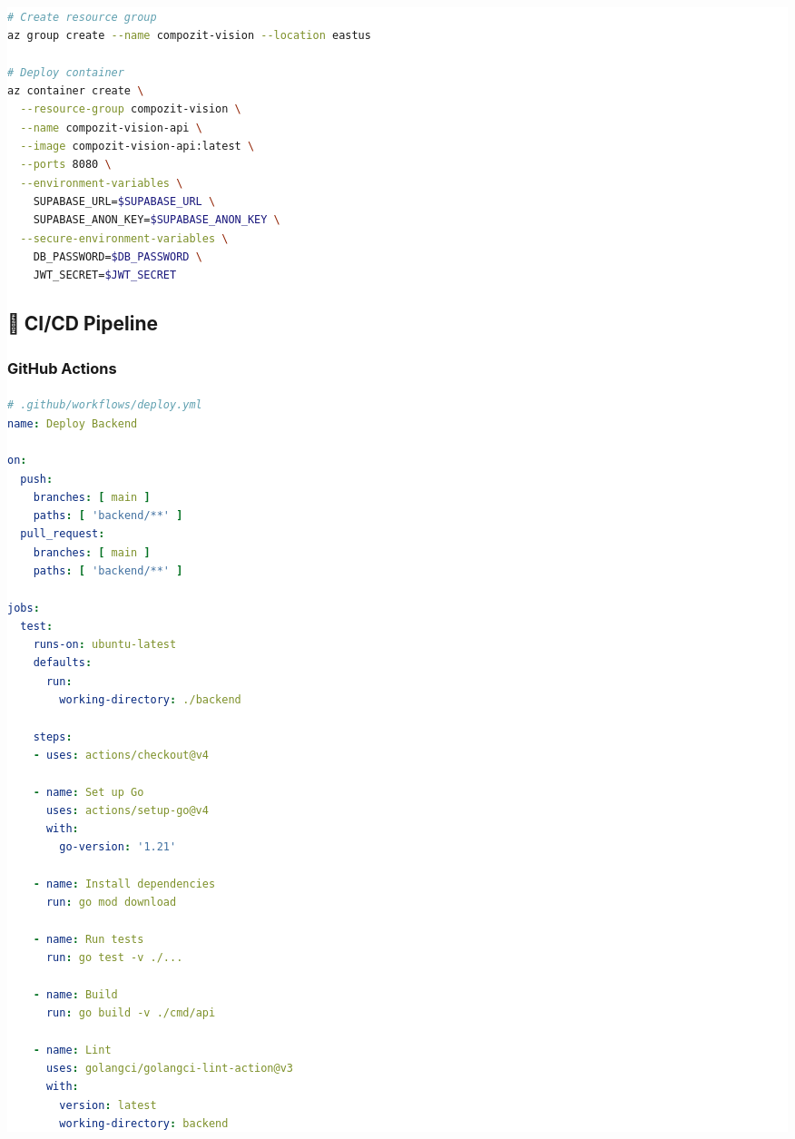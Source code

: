 ```bash
# Create resource group
az group create --name compozit-vision --location eastus

# Deploy container
az container create \
  --resource-group compozit-vision \
  --name compozit-vision-api \
  --image compozit-vision-api:latest \
  --ports 8080 \
  --environment-variables \
    SUPABASE_URL=$SUPABASE_URL \
    SUPABASE_ANON_KEY=$SUPABASE_ANON_KEY \
  --secure-environment-variables \
    DB_PASSWORD=$DB_PASSWORD \
    JWT_SECRET=$JWT_SECRET
```

## 🔄 CI/CD Pipeline

### GitHub Actions

```yaml
# .github/workflows/deploy.yml
name: Deploy Backend

on:
  push:
    branches: [ main ]
    paths: [ 'backend/**' ]
  pull_request:
    branches: [ main ]
    paths: [ 'backend/**' ]

jobs:
  test:
    runs-on: ubuntu-latest
    defaults:
      run:
        working-directory: ./backend
    
    steps:
    - uses: actions/checkout@v4
    
    - name: Set up Go
      uses: actions/setup-go@v4
      with:
        go-version: '1.21'
    
    - name: Install dependencies
      run: go mod download
    
    - name: Run tests
      run: go test -v ./...
    
    - name: Build
      run: go build -v ./cmd/api
    
    - name: Lint
      uses: golangci/golangci-lint-action@v3
      with:
        version: latest
        working-directory: backend

```
